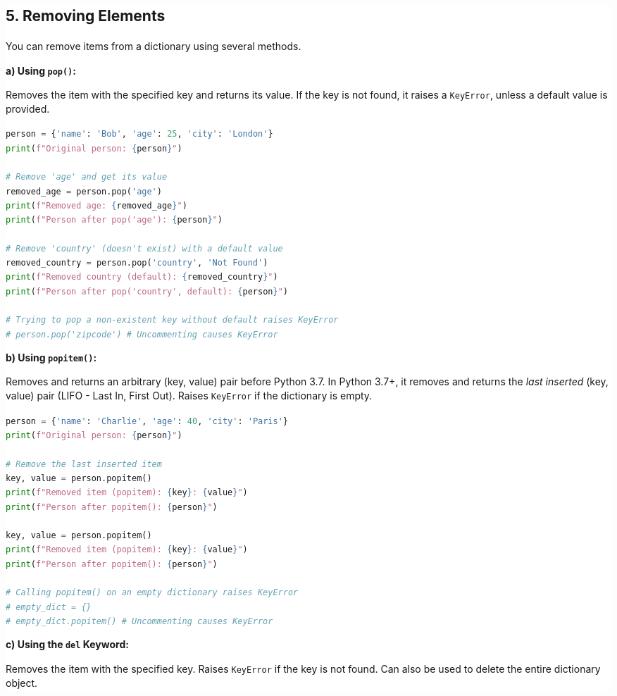 ## 5. Removing Elements

You can remove items from a dictionary using several methods.

**a) Using `pop()`:**

Removes the item with the specified key and returns its value. If the key is not found, it raises a `KeyError`, unless a default value is provided.

```python
person = {'name': 'Bob', 'age': 25, 'city': 'London'}
print(f"Original person: {person}")

# Remove 'age' and get its value
removed_age = person.pop('age')
print(f"Removed age: {removed_age}")
print(f"Person after pop('age'): {person}")

# Remove 'country' (doesn't exist) with a default value
removed_country = person.pop('country', 'Not Found')
print(f"Removed country (default): {removed_country}")
print(f"Person after pop('country', default): {person}")

# Trying to pop a non-existent key without default raises KeyError
# person.pop('zipcode') # Uncommenting causes KeyError
```

**b) Using `popitem()`:**

Removes and returns an arbitrary (key, value) pair before Python 3.7. In Python 3.7+, it removes and returns the *last inserted* (key, value) pair (LIFO - Last In, First Out). Raises `KeyError` if the dictionary is empty.

```python
person = {'name': 'Charlie', 'age': 40, 'city': 'Paris'}
print(f"Original person: {person}")

# Remove the last inserted item
key, value = person.popitem()
print(f"Removed item (popitem): {key}: {value}")
print(f"Person after popitem(): {person}")

key, value = person.popitem()
print(f"Removed item (popitem): {key}: {value}")
print(f"Person after popitem(): {person}")

# Calling popitem() on an empty dictionary raises KeyError
# empty_dict = {}
# empty_dict.popitem() # Uncommenting causes KeyError
```

**c) Using the `del` Keyword:**

Removes the item with the specified key. Raises `KeyError` if the key is not found. Can also be used to delete the entire dictionary object.
